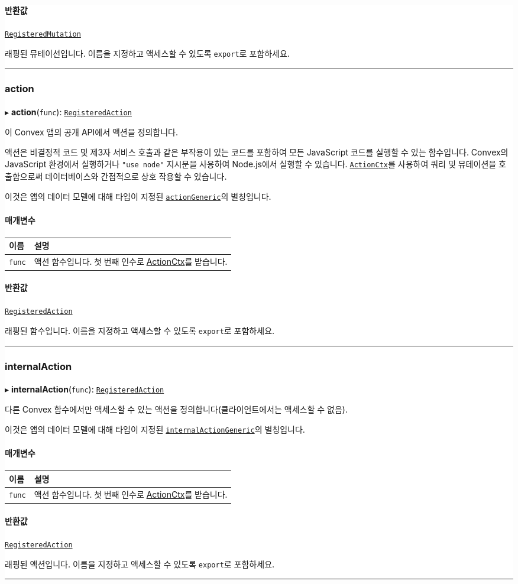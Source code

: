 #### 반환값

[`RegisteredMutation`](/api/modules/server#registeredmutation)

래핑된 뮤테이션입니다. 이름을 지정하고 액세스할 수 있도록 `export`로 포함하세요.

---

### action

▸ **action**(`func`): [`RegisteredAction`](/api/modules/server#registeredaction)

이 Convex 앱의 공개 API에서 액션을 정의합니다.

액션은 비결정적 코드 및 제3자 서비스 호출과 같은 부작용이 있는 코드를 포함하여 모든 JavaScript 코드를 실행할 수 있는 함수입니다. Convex의 JavaScript 환경에서 실행하거나 `"use node"` 지시문을 사용하여 Node.js에서 실행할 수 있습니다. [`ActionCtx`](#actionctx)를 사용하여 쿼리 및 뮤테이션을 호출함으로써 데이터베이스와 간접적으로 상호 작용할 수 있습니다.

이것은 앱의 데이터 모델에 대해 타입이 지정된 [`actionGeneric`](/api/modules/server#actiongeneric)의 별칭입니다.

#### 매개변수

| 이름   | 설명                                                                        |
| :----- | :--------------------------------------------------------------------------------- |
| `func` | 액션 함수입니다. 첫 번째 인수로 [ActionCtx](#actionctx)를 받습니다. |

#### 반환값

[`RegisteredAction`](/api/modules/server#registeredaction)

래핑된 함수입니다. 이름을 지정하고 액세스할 수 있도록 `export`로 포함하세요.

---

### internalAction

▸ **internalAction**(`func`):
[`RegisteredAction`](/api/modules/server#registeredaction)

다른 Convex 함수에서만 액세스할 수 있는 액션을 정의합니다(클라이언트에서는 액세스할 수 없음).

이것은 앱의 데이터 모델에 대해 타입이 지정된 [`internalActionGeneric`](/api/modules/server#internalactiongeneric)의 별칭입니다.

#### 매개변수

| 이름   | 설명                                                                                 |
| :----- | :------------------------------------------------------------------------------------------ |
| `func` | 액션 함수입니다. 첫 번째 인수로 [ActionCtx](server.md#actionctx)를 받습니다. |

#### 반환값

[`RegisteredAction`](/api/modules/server#registeredaction)

래핑된 액션입니다. 이름을 지정하고 액세스할 수 있도록 `export`로 포함하세요.

---
